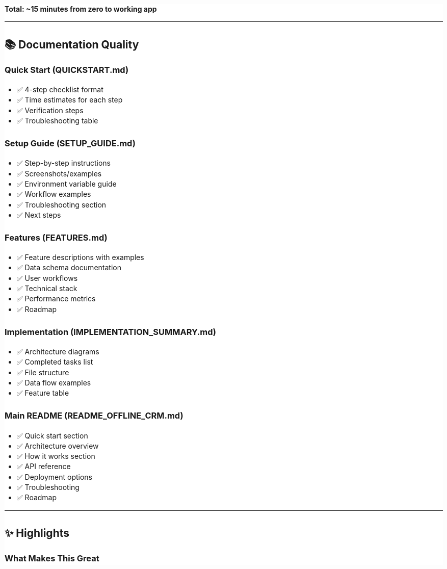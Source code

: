 **Total: ~15 minutes from zero to working app**

---

## 📚 Documentation Quality

### Quick Start (QUICKSTART.md)
- ✅ 4-step checklist format
- ✅ Time estimates for each step
- ✅ Verification steps
- ✅ Troubleshooting table

### Setup Guide (SETUP_GUIDE.md)
- ✅ Step-by-step instructions
- ✅ Screenshots/examples
- ✅ Environment variable guide
- ✅ Workflow examples
- ✅ Troubleshooting section
- ✅ Next steps

### Features (FEATURES.md)
- ✅ Feature descriptions with examples
- ✅ Data schema documentation
- ✅ User workflows
- ✅ Technical stack
- ✅ Performance metrics
- ✅ Roadmap

### Implementation (IMPLEMENTATION_SUMMARY.md)
- ✅ Architecture diagrams
- ✅ Completed tasks list
- ✅ File structure
- ✅ Data flow examples
- ✅ Feature table

### Main README (README_OFFLINE_CRM.md)
- ✅ Quick start section
- ✅ Architecture overview
- ✅ How it works section
- ✅ API reference
- ✅ Deployment options
- ✅ Troubleshooting
- ✅ Roadmap

---

## ✨ Highlights

### What Makes This Great
